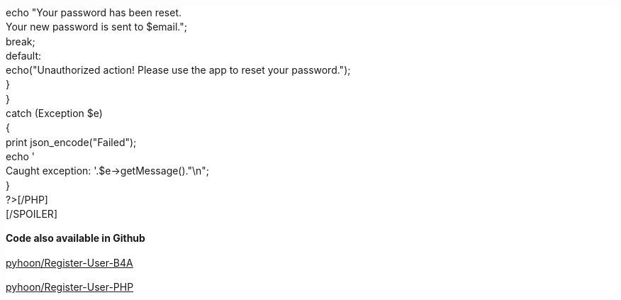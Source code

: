  echo "Your password has been reset.<br />Your new password is sent to $email.";  
 break;  
 default:  
 echo("Unauthorized action! Please use the app to reset your password.");  
 }  
 }  
 catch (Exception $e)  
 {   
 print json\_encode("Failed");  
 echo '<br />Caught exception: '.$e->getMessage()."\n";  
 }  
?>[/PHP]  
[/SPOILER]  
  
**Code also available in Github**  
  
[pyhoon/Register-User-B4A](https://github.com/pyhoon/Register-User-B4A)  
  
[pyhoon/Register-User-PHP](https://github.com/pyhoon/Register-User-PHP)